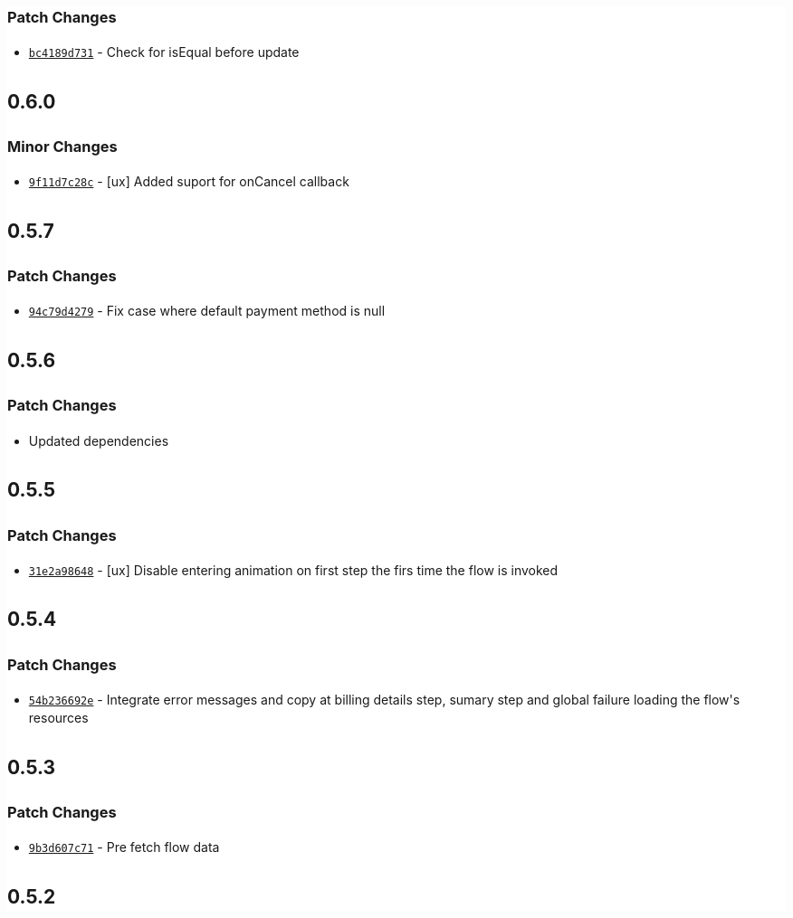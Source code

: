 ### Patch Changes

- [`bc4189d731`](https://bitbucket.org/atlassian/atlassian-frontend/commits/bc4189d731) - Check for isEqual before update

## 0.6.0

### Minor Changes

- [`9f11d7c28c`](https://bitbucket.org/atlassian/atlassian-frontend/commits/9f11d7c28c) - [ux] Added suport for onCancel callback

## 0.5.7

### Patch Changes

- [`94c79d4279`](https://bitbucket.org/atlassian/atlassian-frontend/commits/94c79d4279) - Fix case where default payment method is null

## 0.5.6

### Patch Changes

- Updated dependencies

## 0.5.5

### Patch Changes

- [`31e2a98648`](https://bitbucket.org/atlassian/atlassian-frontend/commits/31e2a98648) - [ux] Disable entering animation on first step the firs time the flow is invoked

## 0.5.4

### Patch Changes

- [`54b236692e`](https://bitbucket.org/atlassian/atlassian-frontend/commits/54b236692e) - Integrate error messages and copy at billing details step, sumary step and global failure loading the flow's resources

## 0.5.3

### Patch Changes

- [`9b3d607c71`](https://bitbucket.org/atlassian/atlassian-frontend/commits/9b3d607c71) - Pre fetch flow data

## 0.5.2
